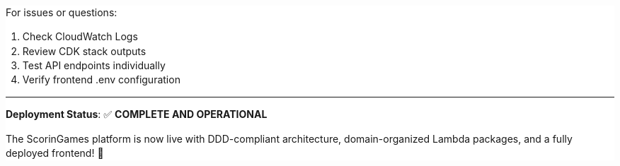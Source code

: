 For issues or questions:
1. Check CloudWatch Logs
2. Review CDK stack outputs
3. Test API endpoints individually
4. Verify frontend .env configuration

---

**Deployment Status**: ✅ **COMPLETE AND OPERATIONAL**

The ScorinGames platform is now live with DDD-compliant architecture, domain-organized Lambda packages, and a fully deployed frontend! 🚀

